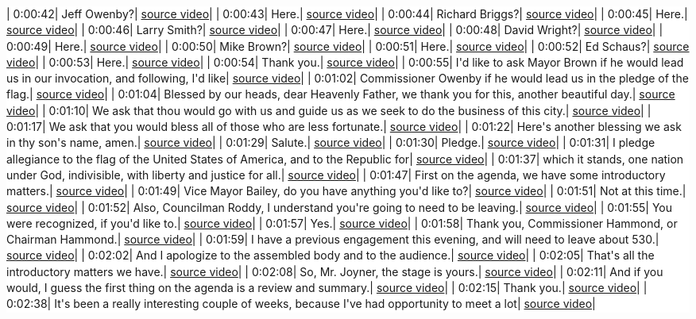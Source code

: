 | 0:00:42| Jeff Owenby?| [source video](https://archive.org/details/city-council-ws-r-3877-110818-hillside-protection?start=42)|
| 0:00:43| Here.| [source video](https://archive.org/details/city-council-ws-r-3877-110818-hillside-protection?start=43)|
| 0:00:44| Richard Briggs?| [source video](https://archive.org/details/city-council-ws-r-3877-110818-hillside-protection?start=44)|
| 0:00:45| Here.| [source video](https://archive.org/details/city-council-ws-r-3877-110818-hillside-protection?start=45)|
| 0:00:46| Larry Smith?| [source video](https://archive.org/details/city-council-ws-r-3877-110818-hillside-protection?start=46)|
| 0:00:47| Here.| [source video](https://archive.org/details/city-council-ws-r-3877-110818-hillside-protection?start=47)|
| 0:00:48| David Wright?| [source video](https://archive.org/details/city-council-ws-r-3877-110818-hillside-protection?start=48)|
| 0:00:49| Here.| [source video](https://archive.org/details/city-council-ws-r-3877-110818-hillside-protection?start=49)|
| 0:00:50| Mike Brown?| [source video](https://archive.org/details/city-council-ws-r-3877-110818-hillside-protection?start=50)|
| 0:00:51| Here.| [source video](https://archive.org/details/city-council-ws-r-3877-110818-hillside-protection?start=51)|
| 0:00:52| Ed Schaus?| [source video](https://archive.org/details/city-council-ws-r-3877-110818-hillside-protection?start=52)|
| 0:00:53| Here.| [source video](https://archive.org/details/city-council-ws-r-3877-110818-hillside-protection?start=53)|
| 0:00:54| Thank you.| [source video](https://archive.org/details/city-council-ws-r-3877-110818-hillside-protection?start=54)|
| 0:00:55| I'd like to ask Mayor Brown if he would lead us in our invocation, and following, I'd like| [source video](https://archive.org/details/city-council-ws-r-3877-110818-hillside-protection?start=55)|
| 0:01:02| Commissioner Owenby if he would lead us in the pledge of the flag.| [source video](https://archive.org/details/city-council-ws-r-3877-110818-hillside-protection?start=62)|
| 0:01:04| Blessed by our heads, dear Heavenly Father, we thank you for this, another beautiful day.| [source video](https://archive.org/details/city-council-ws-r-3877-110818-hillside-protection?start=64)|
| 0:01:10| We ask that thou would go with us and guide us as we seek to do the business of this city.| [source video](https://archive.org/details/city-council-ws-r-3877-110818-hillside-protection?start=70)|
| 0:01:17| We ask that you would bless all of those who are less fortunate.| [source video](https://archive.org/details/city-council-ws-r-3877-110818-hillside-protection?start=77)|
| 0:01:22| Here's another blessing we ask in thy son's name, amen.| [source video](https://archive.org/details/city-council-ws-r-3877-110818-hillside-protection?start=82)|
| 0:01:29| Salute.| [source video](https://archive.org/details/city-council-ws-r-3877-110818-hillside-protection?start=89)|
| 0:01:30| Pledge.| [source video](https://archive.org/details/city-council-ws-r-3877-110818-hillside-protection?start=90)|
| 0:01:31| I pledge allegiance to the flag of the United States of America, and to the Republic for| [source video](https://archive.org/details/city-council-ws-r-3877-110818-hillside-protection?start=91)|
| 0:01:37| which it stands, one nation under God, indivisible, with liberty and justice for all.| [source video](https://archive.org/details/city-council-ws-r-3877-110818-hillside-protection?start=97)|
| 0:01:47| First on the agenda, we have some introductory matters.| [source video](https://archive.org/details/city-council-ws-r-3877-110818-hillside-protection?start=107)|
| 0:01:49| Vice Mayor Bailey, do you have anything you'd like to?| [source video](https://archive.org/details/city-council-ws-r-3877-110818-hillside-protection?start=109)|
| 0:01:51| Not at this time.| [source video](https://archive.org/details/city-council-ws-r-3877-110818-hillside-protection?start=111)|
| 0:01:52| Also, Councilman Roddy, I understand you're going to need to be leaving.| [source video](https://archive.org/details/city-council-ws-r-3877-110818-hillside-protection?start=112)|
| 0:01:55| You were recognized, if you'd like to.| [source video](https://archive.org/details/city-council-ws-r-3877-110818-hillside-protection?start=115)|
| 0:01:57| Yes.| [source video](https://archive.org/details/city-council-ws-r-3877-110818-hillside-protection?start=117)|
| 0:01:58| Thank you, Commissioner Hammond, or Chairman Hammond.| [source video](https://archive.org/details/city-council-ws-r-3877-110818-hillside-protection?start=118)|
| 0:01:59| I have a previous engagement this evening, and will need to leave about 530.| [source video](https://archive.org/details/city-council-ws-r-3877-110818-hillside-protection?start=119)|
| 0:02:02| And I apologize to the assembled body and to the audience.| [source video](https://archive.org/details/city-council-ws-r-3877-110818-hillside-protection?start=122)|
| 0:02:05| That's all the introductory matters we have.| [source video](https://archive.org/details/city-council-ws-r-3877-110818-hillside-protection?start=125)|
| 0:02:08| So, Mr. Joyner, the stage is yours.| [source video](https://archive.org/details/city-council-ws-r-3877-110818-hillside-protection?start=128)|
| 0:02:11| And if you would, I guess the first thing on the agenda is a review and summary.| [source video](https://archive.org/details/city-council-ws-r-3877-110818-hillside-protection?start=131)|
| 0:02:15| Thank you.| [source video](https://archive.org/details/city-council-ws-r-3877-110818-hillside-protection?start=135)|
| 0:02:38| It's been a really interesting couple of weeks, because I've had opportunity to meet a lot| [source video](https://archive.org/details/city-council-ws-r-3877-110818-hillside-protection?start=158)|